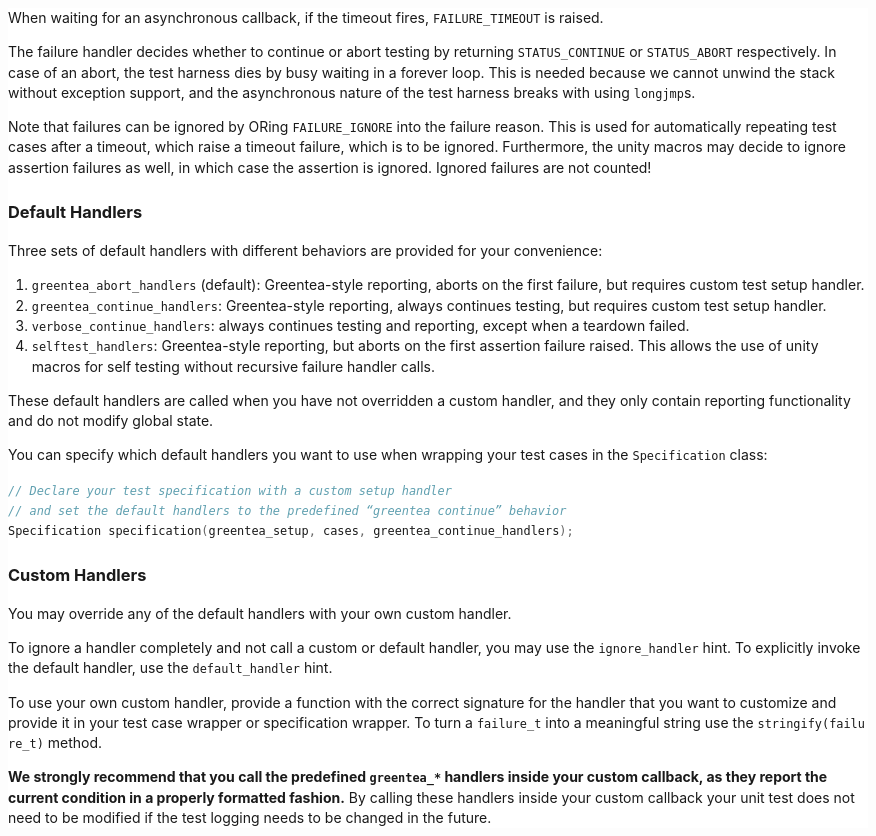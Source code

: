 When waiting for an asynchronous callback, if the timeout fires, `FAILURE_TIMEOUT` is raised.

The failure handler decides whether to continue or abort testing by returning `STATUS_CONTINUE` or `STATUS_ABORT` respectively.
In case of an abort, the test harness dies by busy waiting in a forever loop.
This is needed because we cannot unwind the stack without exception support, and the asynchronous nature of the test harness breaks with using `longjmp`s.

Note that failures can be ignored by ORing `FAILURE_IGNORE` into the failure reason.
This is used for automatically repeating test cases after a timeout, which raise a timeout failure, which is to be ignored.
Furthermore, the unity macros may decide to ignore assertion failures as well, in which case the assertion is ignored.
Ignored failures are not counted!

### Default Handlers

Three sets of default handlers with different behaviors are provided for your convenience:

1. `greentea_abort_handlers` (default): Greentea-style reporting, aborts on the first failure, but requires custom test setup handler.
1. `greentea_continue_handlers`: Greentea-style reporting, always continues testing, but requires custom test setup handler.
1. `verbose_continue_handlers`: always continues testing and reporting, except when a teardown failed.
1. `selftest_handlers`: Greentea-style reporting, but aborts on the first assertion failure raised. This allows the use of unity macros for self testing without recursive failure handler calls.

These default handlers are called when you have not overridden a custom handler, and they only contain reporting functionality and do not modify global state.

You can specify which default handlers you want to use when wrapping your test cases in the `Specification` class:

```cpp
// Declare your test specification with a custom setup handler
// and set the default handlers to the predefined “greentea continue” behavior
Specification specification(greentea_setup, cases, greentea_continue_handlers);
```

### Custom Handlers

You may override any of the default handlers with your own custom handler.

To ignore a handler completely and not call a custom or default handler, you may use the `ignore_handler` hint.
To explicitly invoke the default handler, use the `default_handler` hint.

To use your own custom handler, provide a function with the correct signature for the handler that you want to customize and provide it in your test case wrapper or specification wrapper.
To turn a `failure_t` into a meaningful string use the `stringify(failure_t)` method.

**We strongly recommend that you call the predefined `greentea_*` handlers inside your custom callback, as they report the current condition in a properly formatted fashion.**
By calling these handlers inside your custom callback your unit test does not need to be modified if the test logging needs to be changed in the future.
